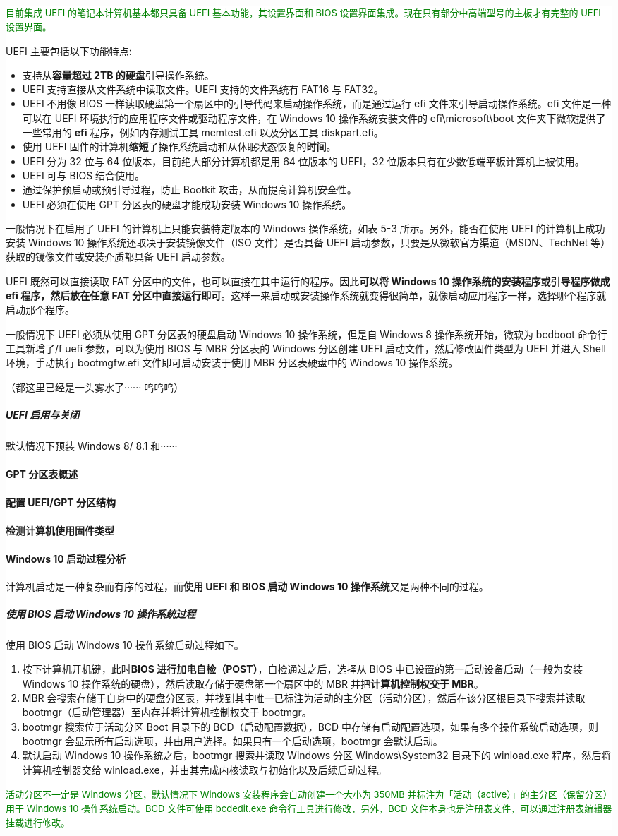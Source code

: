 <font size=2 color="green">目前集成 UEFI 的笔记本计算机基本都只具备 UEFI 基本功能，其设置界面和 BIOS 设置界面集成。现在只有部分中高端型号的主板才有完整的 UEFI 设置界面。</font>



UEFI 主要包括以下功能特点:

* 支持从**容量超过 2TB 的硬盘**引导操作系统。
* UEFI 支持直接从文件系统中读取文件。UEFI 支持的文件系统有 FAT16 与 FAT32。
* UEFI 不用像 BIOS 一样读取硬盘第一个扇区中的引导代码来启动操作系统，而是通过运行 efi 文件来引导启动操作系统。efi 文件是一种可以在 UEFI 环境执行的应用程序文件或驱动程序文件，在 Windows 10 操作系统安装文件的 efi\microsoft\boot 文件夹下微软提供了一些常用的 **efi** 程序，例如内存测试工具 memtest.efi 以及分区工具 diskpart.efi。
* 使用 UEFI 固件的计算机**缩短**了操作系统启动和从休眠状态恢复的**时间**。
* UEFI 分为 32 位与 64 位版本，目前绝大部分计算机都是用 64 位版本的 UEFI，32 位版本只有在少数低端平板计算机上被使用。
* UEFI 可与 BIOS 结合使用。
* 通过保护预启动或预引导过程，防止 Bootkit 攻击，从而提高计算机安全性。
* UEFI 必须在使用 GPT 分区表的硬盘才能成功安装 Windows 10 操作系统。

一般情况下在启用了 UEFI 的计算机上只能安装特定版本的 Windows 操作系统，如表 5-3 所示。另外，能否在使用 UEFI 的计算机上成功安装 Windows 10 操作系统还取决于安装镜像文件（ISO 文件）是否具备 UEFI 启动参数，只要是从微软官方渠道（MSDN、TechNet 等）获取的镜像文件或安装介质都具备 UEFI 启动参数。

UEFI 既然可以直接读取 FAT 分区中的文件，也可以直接在其中运行的程序。因此**可以将 Windows 10 操作系统的安装程序或引导程序做成 efi 程序，然后放在任意 FAT 分区中直接运行即可**。这样一来启动或安装操作系统就变得很简单，就像启动应用程序一样，选择哪个程序就启动那个程序。

一般情况下 UEFI 必须从使用 GPT 分区表的硬盘启动 Windows 10 操作系统，但是自 Windows 8 操作系统开始，微软为 bcdboot 命令行工具新增了/f uefi 参数，可以为使用 BIOS 与 MBR 分区表的 Windows 分区创建 UEFI 启动文件，然后修改固件类型为 UEFI 并进入 Shell 环境，手动执行 bootmgfw.efi 文件即可启动安装于使用 MBR 分区表硬盘中的 Windows 10 操作系统。

（都这里已经是一头雾水了······ 呜呜呜）

##### UEFI 启用与关闭

默认情况下预装 Windows 8/ 8.1 和······

#### GPT 分区表概述

#### 配置 UEFI/GPT 分区结构

#### 检测计算机使用固件类型

#### Windows 10 启动过程分析

计算机启动是一种复杂而有序的过程，而**使用 UEFI 和 BIOS 启动 Windows 10 操作系统**又是两种不同的过程。

##### 使用 BIOS 启动 Windows 10 操作系统过程

使用 BIOS 启动 Windows 10 操作系统启动过程如下。

1. 按下计算机开机键，此时**BIOS 进行加电自检（POST）**，自检通过之后，选择从 BIOS 中已设置的第一启动设备启动（一般为安装 Windows 10 操作系统的硬盘），然后读取存储于硬盘第一个扇区中的 MBR 并把**计算机控制权交于 MBR**。
2. MBR 会搜索存储于自身中的硬盘分区表，并找到其中唯一已标注为活动的主分区（活动分区），然后在该分区根目录下搜索并读取 bootmgr（启动管理器）至内存并将计算机控制权交于 bootmgr。
3. bootmgr 搜索位于活动分区 Boot 目录下的 BCD（启动配置数据），BCD 中存储有启动配置选项，如果有多个操作系统启动选项，则 bootmgr 会显示所有启动选项，并由用户选择。如果只有一个启动选项，bootmgr 会默认启动。
4. 默认启动 Windows 10 操作系统之后，bootmgr 搜索并读取 Windows 分区 Windows\System32 目录下的 winload.exe 程序，然后将计算机控制器交给 winload.exe，并由其完成内核读取与初始化以及后续启动过程。

<font size=2 color="green">活动分区不一定是 Windows 分区，默认情况下 Windows 安装程序会自动创建一个大小为 350MB 并标注为「活动（active）」的主分区（保留分区）用于 Windows 10 操作系统启动。BCD 文件可使用 bcdedit.exe 命令行工具进行修改，另外，BCD 文件本身也是注册表文件，可以通过注册表编辑器挂载进行修改。</font>
